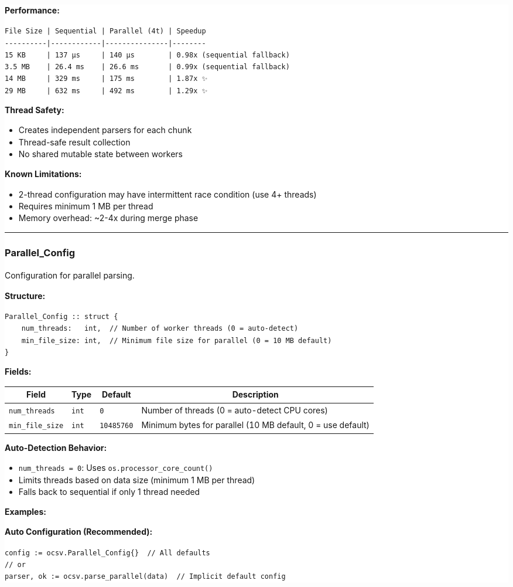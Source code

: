 **Performance:**
```
File Size | Sequential | Parallel (4t) | Speedup
----------|------------|---------------|--------
15 KB     | 137 µs     | 140 µs        | 0.98x (sequential fallback)
3.5 MB    | 26.4 ms    | 26.6 ms       | 0.99x (sequential fallback)
14 MB     | 329 ms     | 175 ms        | 1.87x ✨
29 MB     | 632 ms     | 492 ms        | 1.29x ✨
```

**Thread Safety:**
- Creates independent parsers for each chunk
- Thread-safe result collection
- No shared mutable state between workers

**Known Limitations:**
- 2-thread configuration may have intermittent race condition (use 4+ threads)
- Requires minimum 1 MB per thread
- Memory overhead: ~2-4x during merge phase

---

### Parallel_Config

Configuration for parallel parsing.

**Structure:**
```odin
Parallel_Config :: struct {
    num_threads:   int,  // Number of worker threads (0 = auto-detect)
    min_file_size: int,  // Minimum file size for parallel (0 = 10 MB default)
}
```

**Fields:**

| Field | Type | Default | Description |
|-------|------|---------|-------------|
| `num_threads` | `int` | `0` | Number of threads (0 = auto-detect CPU cores) |
| `min_file_size` | `int` | `10485760` | Minimum bytes for parallel (10 MB default, 0 = use default) |

**Auto-Detection Behavior:**
- `num_threads = 0`: Uses `os.processor_core_count()`
- Limits threads based on data size (minimum 1 MB per thread)
- Falls back to sequential if only 1 thread needed

**Examples:**

**Auto Configuration (Recommended):**
```odin
config := ocsv.Parallel_Config{}  // All defaults
// or
parser, ok := ocsv.parse_parallel(data)  // Implicit default config
```
